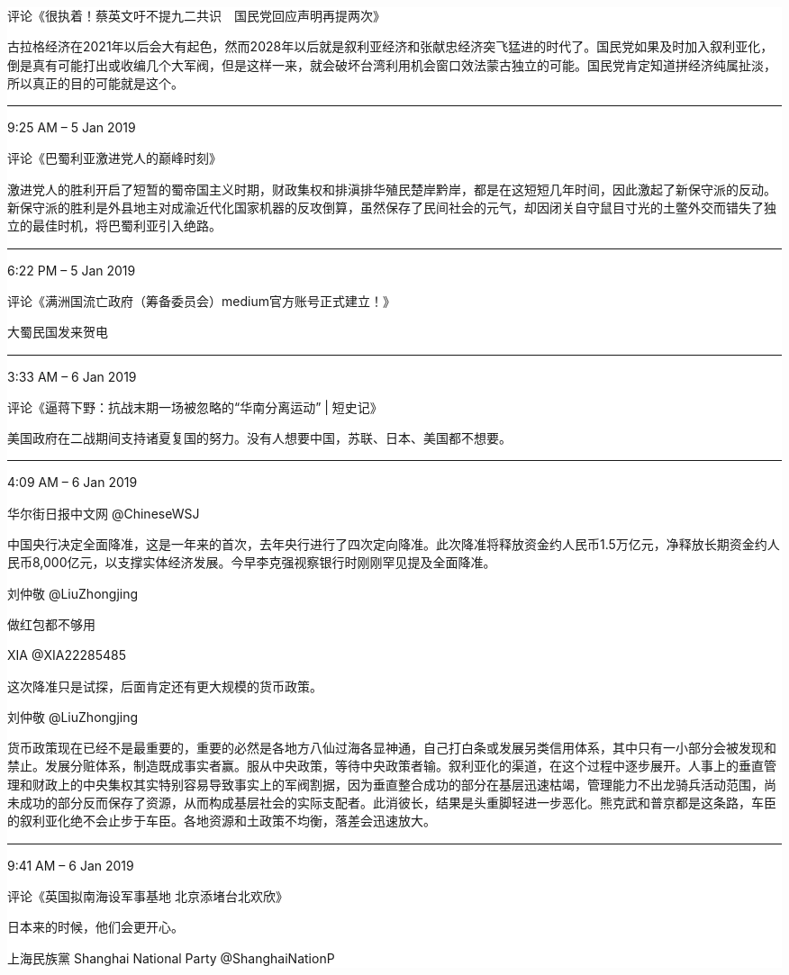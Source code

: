 评论《很执着！蔡英文吁不提九二共识　国民党回应声明再提两次》

古拉格经济在2021年以后会大有起色，然而2028年以后就是叙利亚经济和张献忠经济突飞猛进的时代了。国民党如果及时加入叙利亚化，倒是真有可能打出或收编几个大军阀，但是这样一来，就会破坏台湾利用机会窗口效法蒙古独立的可能。国民党肯定知道拼经济纯属扯淡，所以真正的目的可能就是这个。

----

9:25 AM – 5 Jan 2019

评论《巴蜀利亚激进党人的巅峰时刻》

激进党人的胜利开启了短暂的蜀帝国主义时期，财政集权和排滇排华殖民楚岸黔岸，都是在这短短几年时间，因此激起了新保守派的反动。新保守派的胜利是外县地主对成渝近代化国家机器的反攻倒算，虽然保存了民间社会的元气，却因闭关自守鼠目寸光的土鳖外交而错失了独立的最佳时机，将巴蜀利亚引入绝路。

----

6:22 PM – 5 Jan 2019

评论《满洲国流亡政府（筹备委员会）medium官方账号正式建立！》

大蜀民国发来贺电

----

3:33 AM – 6 Jan 2019

评论《逼蒋下野：抗战末期一场被忽略的“华南分离运动” | 短史记》

美国政府在二战期间支持诸夏复国的努力。没有人想要中国，苏联、日本、美国都不想要。

----

4:09 AM – 6 Jan 2019

华尔街日报中文网 @ChineseWSJ

中国央行决定全面降准，这是一年来的首次，去年央行进行了四次定向降准。此次降准将释放资金约人民币1.5万亿元，净释放长期资金约人民币8,000亿元，以支撑实体经济发展。今早李克强视察银行时刚刚罕见提及全面降准。

刘仲敬 @LiuZhongjing

做红包都不够用

XIA @XIA22285485

这次降准只是试探，后面肯定还有更大规模的货币政策。

刘仲敬 @LiuZhongjing

货币政策现在已经不是最重要的，重要的必然是各地方八仙过海各显神通，自己打白条或发展另类信用体系，其中只有一小部分会被发现和禁止。发展分赃体系，制造既成事实者赢。服从中央政策，等待中央政策者输。叙利亚化的渠道，在这个过程中逐步展开。人事上的垂直管理和财政上的中央集权其实特别容易导致事实上的军阀割据，因为垂直整合成功的部分在基层迅速枯竭，管理能力不出龙骑兵活动范围，尚未成功的部分反而保存了资源，从而构成基层社会的实际支配者。此消彼长，结果是头重脚轻进一步恶化。熊克武和普京都是这条路，车臣的叙利亚化绝不会止步于车臣。各地资源和土政策不均衡，落差会迅速放大。

----

9:41 AM – 6 Jan 2019

评论《英国拟南海设军事基地 北京添堵台北欢欣》

日本来的时候，他们会更开心。

上海民族黨 Shanghai National Party @ShanghaiNationP
